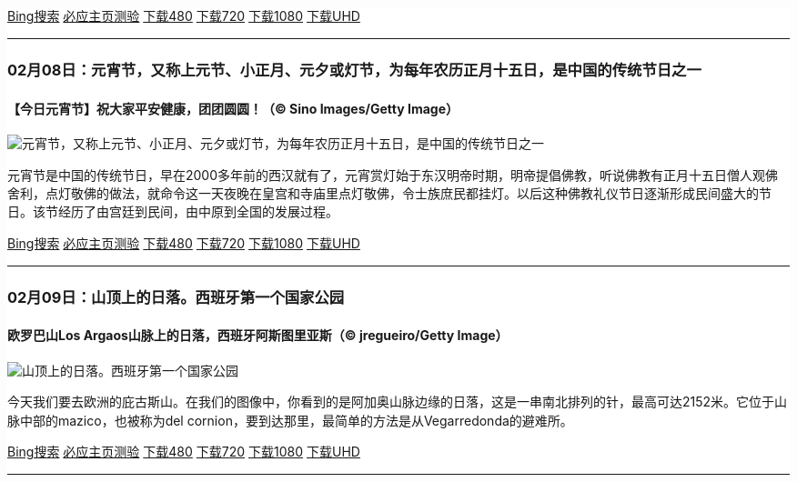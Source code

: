 [Bing搜索](https://cn.bing.com/search?q=%E5%86%B0%E5%86%BB%E7%9A%84%E4%B9%90%E8%B6%A3%E5%9C%A8%E5%8A%A0%E6%8B%BF%E5%A4%A7%E7%9A%84%E5%AF%92%E5%86%B7&form=hpcapt&filters=HpDate:"20200206_1600" "Bing Wallpaper 2020 2月 7")
[必应主页测验](https://cn.bing.comsearch?q=Bing+homepage+quiz&filters=WQOskey:"HPQuiz_20200207_QuebecWinter"&FORM=HPQUIZ "必应主页测验 2020 2月 7")
[下载480](https://cn.bing.com/th?id=OHR.QuebecWinter_ZH-CN1626582820_800x480.jpg&rf=LaDigue_800x480.jpg "魁北克老城区的景色，加拿大")
[下载720](https://cn.bing.com/th?id=OHR.QuebecWinter_ZH-CN1626582820_1280x720.jpg&rf=LaDigue_1280x720.jpg "魁北克老城区的景色，加拿大")
[下载1080](https://cn.bing.com/th?id=OHR.QuebecWinter_ZH-CN1626582820_1920x1080.jpg&rf=LaDigue_1920x1080.jpg "魁北克老城区的景色，加拿大")
[下载UHD](https://cn.bing.com/th?id=OHR.QuebecWinter_ZH-CN1626582820_UHD.jpg&rf=LaDigue_UHD.jpg "魁北克老城区的景色，加拿大")

---
### 02月08日：元宵节，又称上元节、小正月、元夕或灯节，为每年农历正月十五日，是中国的传统节日之一
#### 【今日元宵节】祝大家平安健康，团团圆圆！（© Sino Images/Getty Image）

![元宵节，又称上元节、小正月、元夕或灯节，为每年农历正月十五日，是中国的传统节日之一](https://cn.bing.com/th?id=OHR.Lanternfestival2020_ZH-CN9333703076_800x480.jpg&rf=LaDigue_800x480.jpg "元宵节，又称上元节、小正月、元夕或灯节，为每年农历正月十五日，是中国的传统节日之一")

元宵节是中国的传统节日，早在2000多年前的西汉就有了，元宵赏灯始于东汉明帝时期，明帝提倡佛教，听说佛教有正月十五日僧人观佛舍利，点灯敬佛的做法，就命令这一天夜晚在皇宫和寺庙里点灯敬佛，令士族庶民都挂灯。以后这种佛教礼仪节日逐渐形成民间盛大的节日。该节经历了由宫廷到民间，由中原到全国的发展过程。



[Bing搜索](https://cn.bing.com/search?q=%E5%85%83%E5%AE%B5%E8%8A%82&form=hpcapt&filters=HpDate:"20200207_1600" "Bing Wallpaper 2020 2月 8")
[必应主页测验](https://cn.bing.comsearch?q=Bing+homepage+quiz&filters=WQOskey:"HPQuiz_20200208_Lanternfestival2020"&FORM=HPQUIZ "必应主页测验 2020 2月 8")
[下载480](https://cn.bing.com/th?id=OHR.Lanternfestival2020_ZH-CN9333703076_800x480.jpg&rf=LaDigue_800x480.jpg "【今日元宵节】祝大家平安健康，团团圆圆！")
[下载720](https://cn.bing.com/th?id=OHR.Lanternfestival2020_ZH-CN9333703076_1280x720.jpg&rf=LaDigue_1280x720.jpg "【今日元宵节】祝大家平安健康，团团圆圆！")
[下载1080](https://cn.bing.com/th?id=OHR.Lanternfestival2020_ZH-CN9333703076_1920x1080.jpg&rf=LaDigue_1920x1080.jpg "【今日元宵节】祝大家平安健康，团团圆圆！")
[下载UHD](https://cn.bing.com/th?id=OHR.Lanternfestival2020_ZH-CN9333703076_UHD.jpg&rf=LaDigue_UHD.jpg "【今日元宵节】祝大家平安健康，团团圆圆！")

---
### 02月09日：山顶上的日落。西班牙第一个国家公园
#### 欧罗巴山Los Argaos山脉上的日落，西班牙阿斯图里亚斯（© jregueiro/Getty Image）

![山顶上的日落。西班牙第一个国家公园](https://cn.bing.com/th?id=OHR.ArgaosRidge_ZH-CN1737206146_800x480.jpg&rf=LaDigue_800x480.jpg "山顶上的日落。西班牙第一个国家公园")

今天我们要去欧洲的庇古斯山。在我们的图像中，你看到的是阿加奥山脉边缘的日落，这是一串南北排列的针，最高可达2152米。它位于山脉中部的mazico，也被称为del cornion，要到达那里，最简单的方法是从Vegarredonda的避难所。



[Bing搜索](https://cn.bing.com/search?q=%E5%B1%B1%E9%A1%B6%E4%B8%8A%E7%9A%84%E6%97%A5%E8%90%BD%E3%80%82%E8%A5%BF%E7%8F%AD%E7%89%99%E7%AC%AC%E4%B8%80%E4%B8%AA%E5%9B%BD%E5%AE%B6%E5%85%AC%E5%9B%AD&form=hpcapt&filters=HpDate:"20200208_1600" "Bing Wallpaper 2020 2月 9")
[必应主页测验](https://cn.bing.comsearch?q=Bing+homepage+quiz&filters=WQOskey:"HPQuiz_20200209_ArgaosRidge"&FORM=HPQUIZ "必应主页测验 2020 2月 9")
[下载480](https://cn.bing.com/th?id=OHR.ArgaosRidge_ZH-CN1737206146_800x480.jpg&rf=LaDigue_800x480.jpg "欧罗巴山Los Argaos山脉上的日落，西班牙阿斯图里亚斯")
[下载720](https://cn.bing.com/th?id=OHR.ArgaosRidge_ZH-CN1737206146_1280x720.jpg&rf=LaDigue_1280x720.jpg "欧罗巴山Los Argaos山脉上的日落，西班牙阿斯图里亚斯")
[下载1080](https://cn.bing.com/th?id=OHR.ArgaosRidge_ZH-CN1737206146_1920x1080.jpg&rf=LaDigue_1920x1080.jpg "欧罗巴山Los Argaos山脉上的日落，西班牙阿斯图里亚斯")
[下载UHD](https://cn.bing.com/th?id=OHR.ArgaosRidge_ZH-CN1737206146_UHD.jpg&rf=LaDigue_UHD.jpg "欧罗巴山Los Argaos山脉上的日落，西班牙阿斯图里亚斯")

---